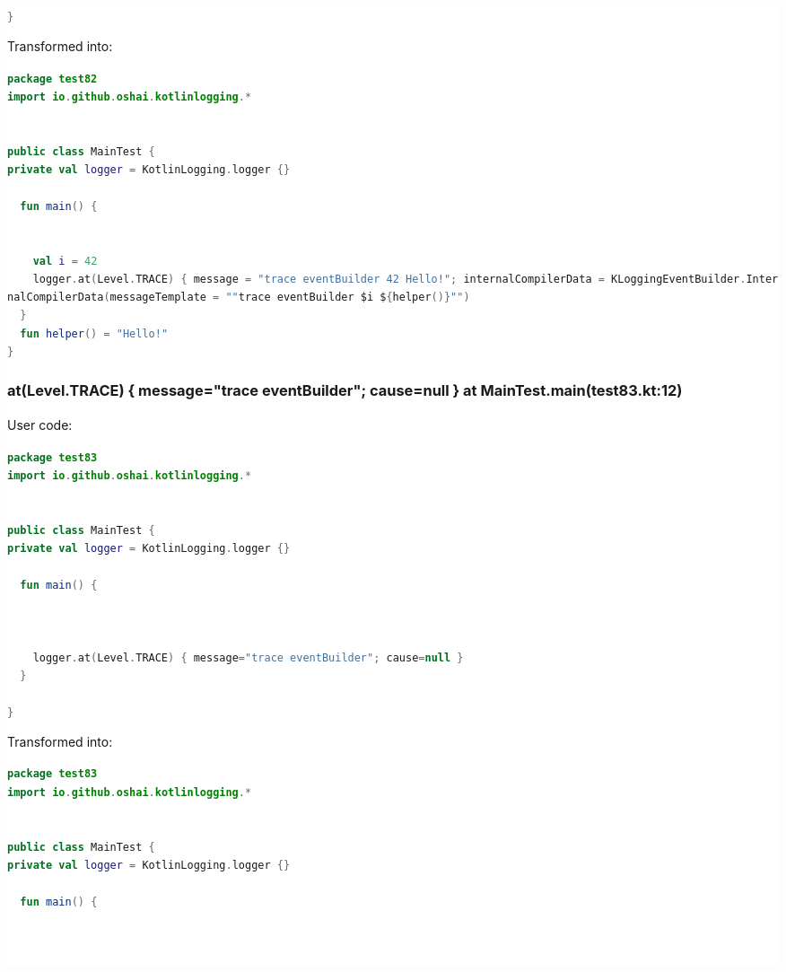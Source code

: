 ```kotlin
}


```
  
Transformed into:
```kotlin
package test82
import io.github.oshai.kotlinlogging.*


public class MainTest {
private val logger = KotlinLogging.logger {}

  fun main() {
    
    
    val i = 42
    logger.at(Level.TRACE) { message = "trace eventBuilder 42 Hello!"; internalCompilerData = KLoggingEventBuilder.InternalCompilerData(messageTemplate = ""trace eventBuilder $i ${helper()}"")
  }
  fun helper() = "Hello!"
}


```

###  at(Level.TRACE) { message="trace eventBuilder"; cause=null } at MainTest.main(test83.kt:12)

User code:
```kotlin
package test83
import io.github.oshai.kotlinlogging.*


public class MainTest {
private val logger = KotlinLogging.logger {}

  fun main() {
    
    
    
    logger.at(Level.TRACE) { message="trace eventBuilder"; cause=null }
  }
  
}


```
  
Transformed into:
```kotlin
package test83
import io.github.oshai.kotlinlogging.*


public class MainTest {
private val logger = KotlinLogging.logger {}

  fun main() {
    
    
    
```